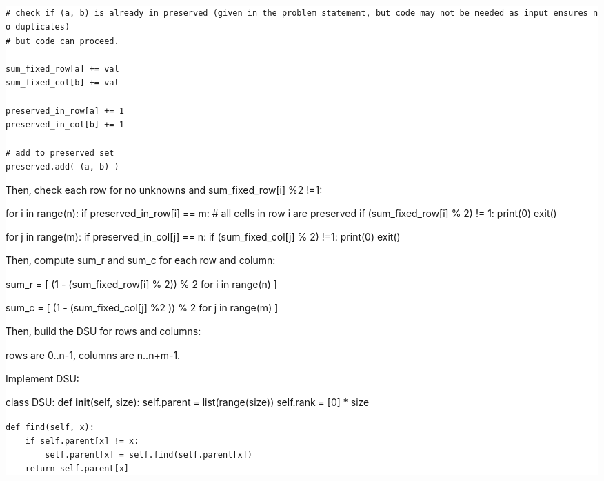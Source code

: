     # check if (a, b) is already in preserved (given in the problem statement, but code may not be needed as input ensures no duplicates)
    # but code can proceed.

    sum_fixed_row[a] += val
    sum_fixed_col[b] += val

    preserved_in_row[a] += 1
    preserved_in_col[b] += 1

    # add to preserved set
    preserved.add( (a, b) )

Then, check each row for no unknowns and sum_fixed_row[i] %2 !=1:

for i in range(n):
    if preserved_in_row[i] == m:
        # all cells in row i are preserved
        if (sum_fixed_row[i] % 2) != 1:
            print(0)
            exit()

for j in range(m):
    if preserved_in_col[j] == n:
        if (sum_fixed_col[j] % 2) !=1:
            print(0)
            exit()

Then, compute sum_r and sum_c for each row and column:

sum_r = [ (1 - (sum_fixed_row[i] % 2)) % 2 for i in range(n) ]

sum_c = [ (1 - (sum_fixed_col[j] %2 )) % 2 for j in range(m) ]

Then, build the DSU for rows and columns:

rows are 0..n-1, columns are n..n+m-1.

Implement DSU:

class DSU:
    def __init__(self, size):
        self.parent = list(range(size))
        self.rank = [0] * size

    def find(self, x):
        if self.parent[x] != x:
            self.parent[x] = self.find(self.parent[x])
        return self.parent[x]
